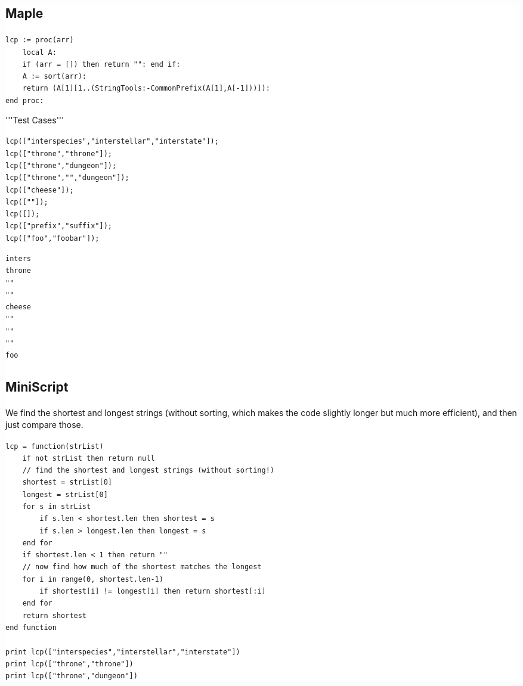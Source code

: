 


## Maple


```Maple
lcp := proc(arr)
	local A:
	if (arr = []) then return "": end if:
	A := sort(arr):
	return (A[1][1..(StringTools:-CommonPrefix(A[1],A[-1]))]):
end proc:
```

'''Test Cases'''

```Maple
lcp(["interspecies","interstellar","interstate"]);
lcp(["throne","throne"]);
lcp(["throne","dungeon"]);
lcp(["throne","","dungeon"]);
lcp(["cheese"]);
lcp([""]);
lcp([]);
lcp(["prefix","suffix"]);
lcp(["foo","foobar"]);
```

```txt
inters
throne
""
""
cheese
""
""
""
foo
```



## MiniScript

We find the shortest and longest strings (without sorting, which makes the code slightly longer but much more efficient), and then just compare those.

```MiniScript
lcp = function(strList)
    if not strList then return null
    // find the shortest and longest strings (without sorting!)
    shortest = strList[0]
    longest = strList[0]
    for s in strList
        if s.len < shortest.len then shortest = s
        if s.len > longest.len then longest = s
    end for
    if shortest.len < 1 then return ""
    // now find how much of the shortest matches the longest
    for i in range(0, shortest.len-1)
        if shortest[i] != longest[i] then return shortest[:i]
    end for
    return shortest
end function

print lcp(["interspecies","interstellar","interstate"])
print lcp(["throne","throne"])
print lcp(["throne","dungeon"])
```